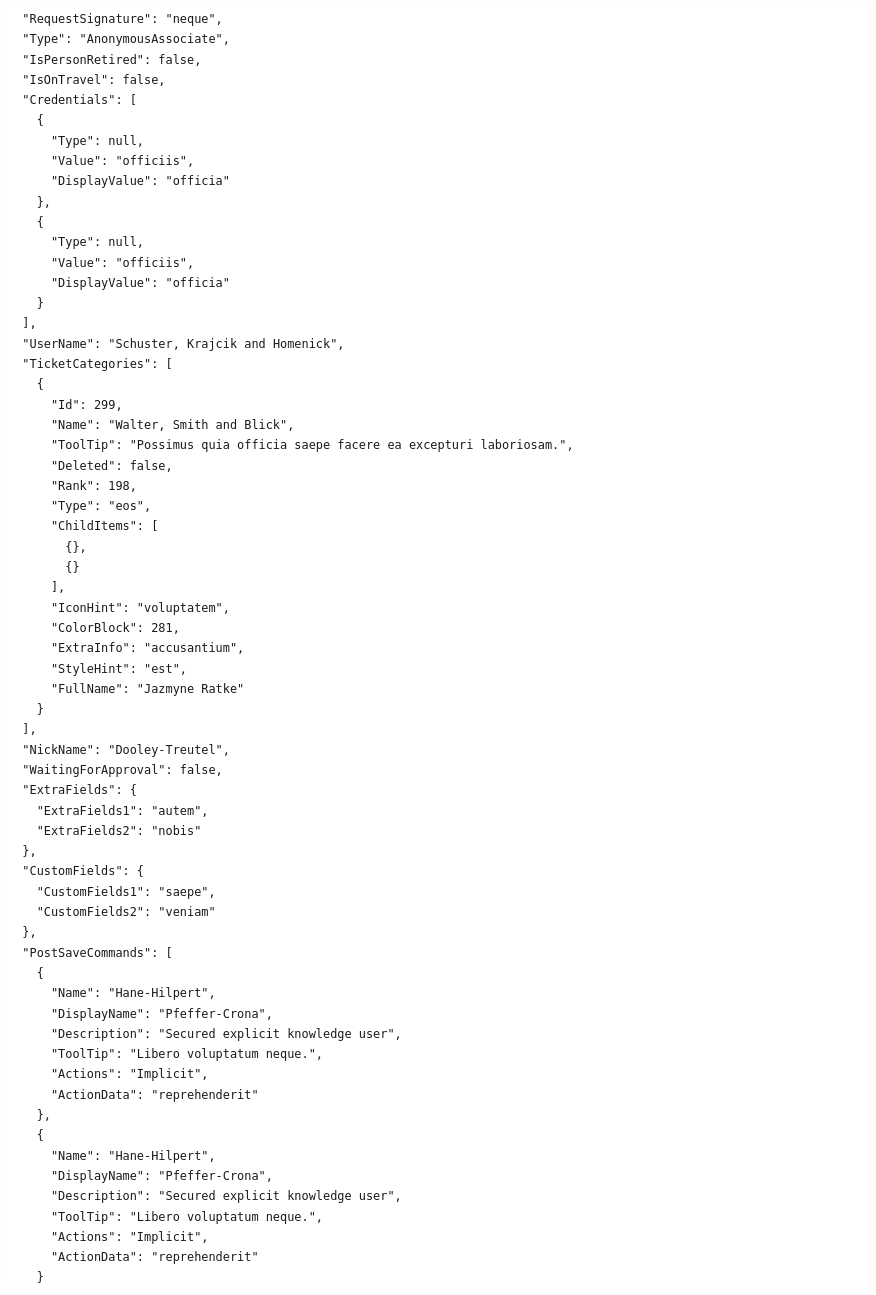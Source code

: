 ```http!
  "RequestSignature": "neque",
  "Type": "AnonymousAssociate",
  "IsPersonRetired": false,
  "IsOnTravel": false,
  "Credentials": [
    {
      "Type": null,
      "Value": "officiis",
      "DisplayValue": "officia"
    },
    {
      "Type": null,
      "Value": "officiis",
      "DisplayValue": "officia"
    }
  ],
  "UserName": "Schuster, Krajcik and Homenick",
  "TicketCategories": [
    {
      "Id": 299,
      "Name": "Walter, Smith and Blick",
      "ToolTip": "Possimus quia officia saepe facere ea excepturi laboriosam.",
      "Deleted": false,
      "Rank": 198,
      "Type": "eos",
      "ChildItems": [
        {},
        {}
      ],
      "IconHint": "voluptatem",
      "ColorBlock": 281,
      "ExtraInfo": "accusantium",
      "StyleHint": "est",
      "FullName": "Jazmyne Ratke"
    }
  ],
  "NickName": "Dooley-Treutel",
  "WaitingForApproval": false,
  "ExtraFields": {
    "ExtraFields1": "autem",
    "ExtraFields2": "nobis"
  },
  "CustomFields": {
    "CustomFields1": "saepe",
    "CustomFields2": "veniam"
  },
  "PostSaveCommands": [
    {
      "Name": "Hane-Hilpert",
      "DisplayName": "Pfeffer-Crona",
      "Description": "Secured explicit knowledge user",
      "ToolTip": "Libero voluptatum neque.",
      "Actions": "Implicit",
      "ActionData": "reprehenderit"
    },
    {
      "Name": "Hane-Hilpert",
      "DisplayName": "Pfeffer-Crona",
      "Description": "Secured explicit knowledge user",
      "ToolTip": "Libero voluptatum neque.",
      "Actions": "Implicit",
      "ActionData": "reprehenderit"
    }
```